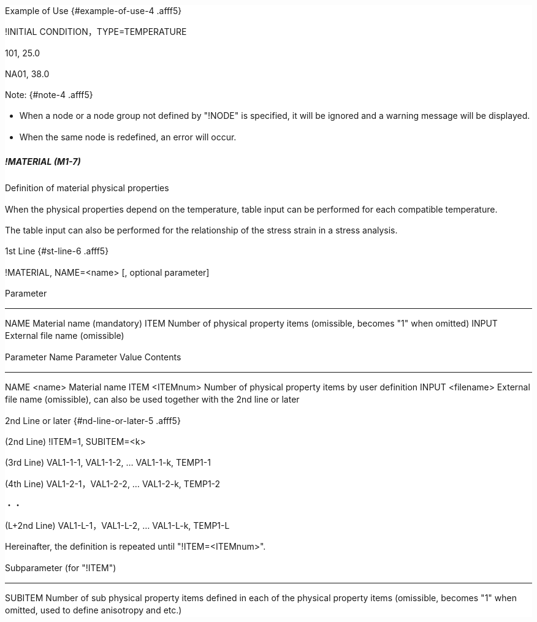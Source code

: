 Example of Use {#example-of-use-4 .afff5}

!INITIAL CONDITION，TYPE=TEMPERATURE

101, 25.0

NA01, 38.0

Note: {#note-4 .afff5}

-   When a node or a node group not defined by "!NODE" is specified, it
    will be ignored and a warning message will be displayed.

-   When the same node is redefined, an error will occur.

##### !MATERIAL (M1-7)

Definition of material physical properties

When the physical properties depend on the temperature, table input can
be performed for each compatible temperature.

The table input can also be performed for the relationship of the stress
strain in a stress analysis.

1st Line {#st-line-6 .afff5}

!MATERIAL, NAME=&lt;name&gt; \[, optional parameter\]

  Parameter   
  ----------- -------------------------------------------------------------------------
  NAME        Material name (mandatory)
  ITEM        Number of physical property items (omissible, becomes "1" when omitted)
  INPUT       External file name (omissible)

  Parameter Name   Parameter Value    Contents
  ---------------- ------------------ --------------------------------------------------------------------------------------
  NAME             &lt;name&gt;       Material name
  ITEM             &lt;ITEMnum&gt;    Number of physical property items by user definition
  INPUT            &lt;filename&gt;   External file name (omissible), can also be used together with the 2nd line or later

2nd Line or later {#nd-line-or-later-5 .afff5}

(2nd Line) !ITEM=1, SUBITEM=&lt;k&gt;

(3rd Line) VAL1-1-1, VAL1-1-2, … VAL1-1-k, TEMP1-1

(4th Line) VAL1-2-1，VAL1-2-2, … VAL1-2-k, TEMP1-2

・・

(L+2nd Line) VAL1-L-1，VAL1-L-2, … VAL1-L-k, TEMP1-L

Hereinafter, the definition is repeated until "!ITEM=&lt;ITEMnum&gt;".

  Subparameter (for "!ITEM")   
  ---------------------------- ----------------------------------------------------------------------------------------------------------------------------------------------------------------
  SUBITEM                      Number of sub physical property items defined in each of the physical property items (omissible, becomes "1" when omitted, used to define anisotropy and etc.)
